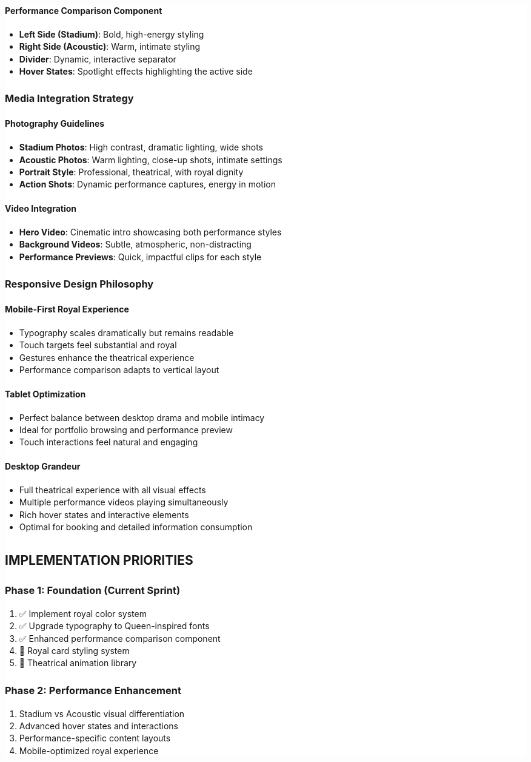 #### Performance Comparison Component
- **Left Side (Stadium)**: Bold, high-energy styling
- **Right Side (Acoustic)**: Warm, intimate styling
- **Divider**: Dynamic, interactive separator
- **Hover States**: Spotlight effects highlighting the active side

### Media Integration Strategy

#### Photography Guidelines
- **Stadium Photos**: High contrast, dramatic lighting, wide shots
- **Acoustic Photos**: Warm lighting, close-up shots, intimate settings
- **Portrait Style**: Professional, theatrical, with royal dignity
- **Action Shots**: Dynamic performance captures, energy in motion

#### Video Integration
- **Hero Video**: Cinematic intro showcasing both performance styles
- **Background Videos**: Subtle, atmospheric, non-distracting
- **Performance Previews**: Quick, impactful clips for each style

### Responsive Design Philosophy

#### Mobile-First Royal Experience
- Typography scales dramatically but remains readable
- Touch targets feel substantial and royal
- Gestures enhance the theatrical experience
- Performance comparison adapts to vertical layout

#### Tablet Optimization
- Perfect balance between desktop drama and mobile intimacy
- Ideal for portfolio browsing and performance preview
- Touch interactions feel natural and engaging

#### Desktop Grandeur
- Full theatrical experience with all visual effects
- Multiple performance videos playing simultaneously
- Rich hover states and interactive elements
- Optimal for booking and detailed information consumption

## IMPLEMENTATION PRIORITIES

### Phase 1: Foundation (Current Sprint)
1. ✅ Implement royal color system
2. ✅ Upgrade typography to Queen-inspired fonts
3. ✅ Enhanced performance comparison component
4. 🔄 Royal card styling system
5. 🔄 Theatrical animation library

### Phase 2: Performance Enhancement
1. Stadium vs Acoustic visual differentiation
2. Advanced hover states and interactions
3. Performance-specific content layouts
4. Mobile-optimized royal experience
